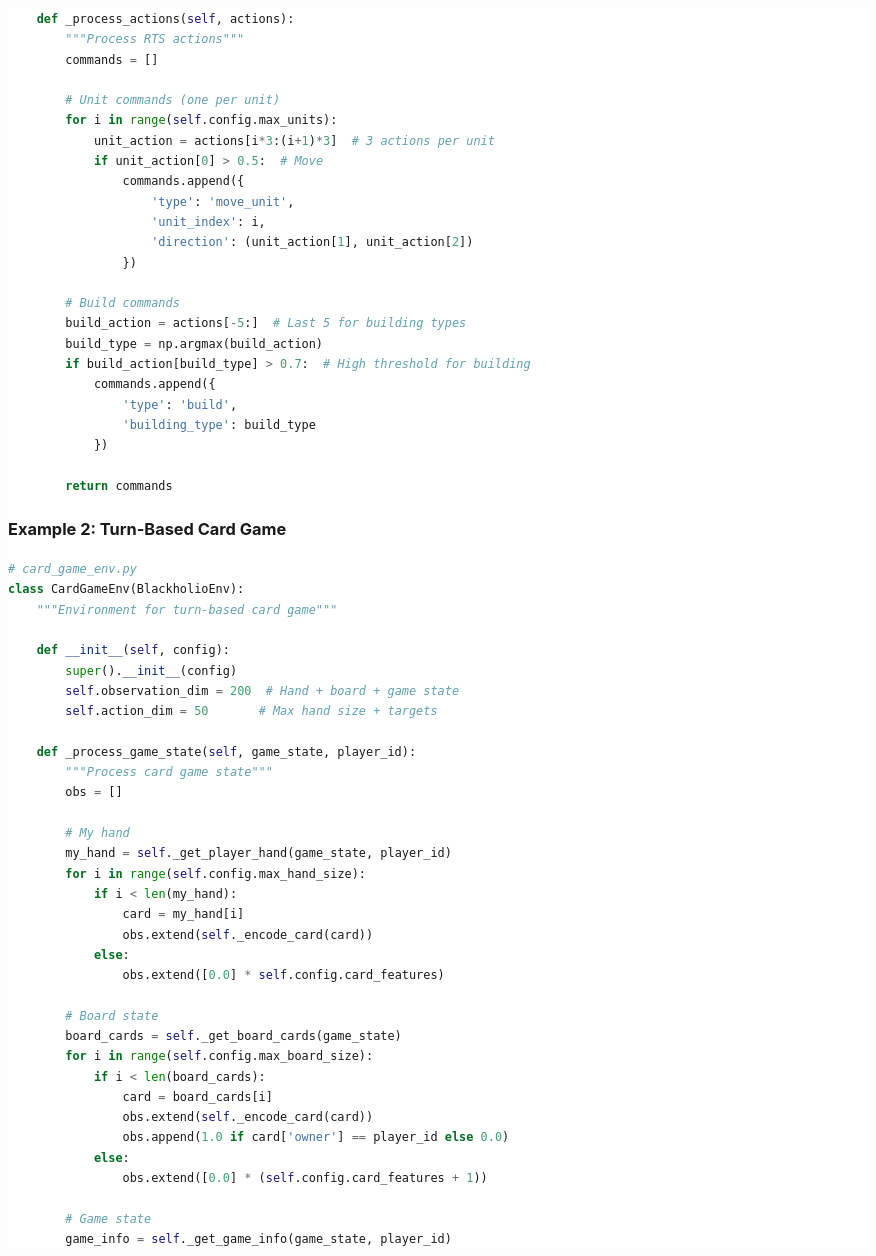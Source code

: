 ```python
    def _process_actions(self, actions):
        """Process RTS actions"""
        commands = []
        
        # Unit commands (one per unit)
        for i in range(self.config.max_units):
            unit_action = actions[i*3:(i+1)*3]  # 3 actions per unit
            if unit_action[0] > 0.5:  # Move
                commands.append({
                    'type': 'move_unit',
                    'unit_index': i,
                    'direction': (unit_action[1], unit_action[2])
                })
                
        # Build commands
        build_action = actions[-5:]  # Last 5 for building types
        build_type = np.argmax(build_action)
        if build_action[build_type] > 0.7:  # High threshold for building
            commands.append({
                'type': 'build',
                'building_type': build_type
            })
            
        return commands
```

### Example 2: Turn-Based Card Game

```python
# card_game_env.py
class CardGameEnv(BlackholioEnv):
    """Environment for turn-based card game"""
    
    def __init__(self, config):
        super().__init__(config)
        self.observation_dim = 200  # Hand + board + game state
        self.action_dim = 50       # Max hand size + targets
        
    def _process_game_state(self, game_state, player_id):
        """Process card game state"""
        obs = []
        
        # My hand
        my_hand = self._get_player_hand(game_state, player_id)
        for i in range(self.config.max_hand_size):
            if i < len(my_hand):
                card = my_hand[i]
                obs.extend(self._encode_card(card))
            else:
                obs.extend([0.0] * self.config.card_features)
                
        # Board state
        board_cards = self._get_board_cards(game_state)
        for i in range(self.config.max_board_size):
            if i < len(board_cards):
                card = board_cards[i]
                obs.extend(self._encode_card(card))
                obs.append(1.0 if card['owner'] == player_id else 0.0)
            else:
                obs.extend([0.0] * (self.config.card_features + 1))
                
        # Game state
        game_info = self._get_game_info(game_state, player_id)
```